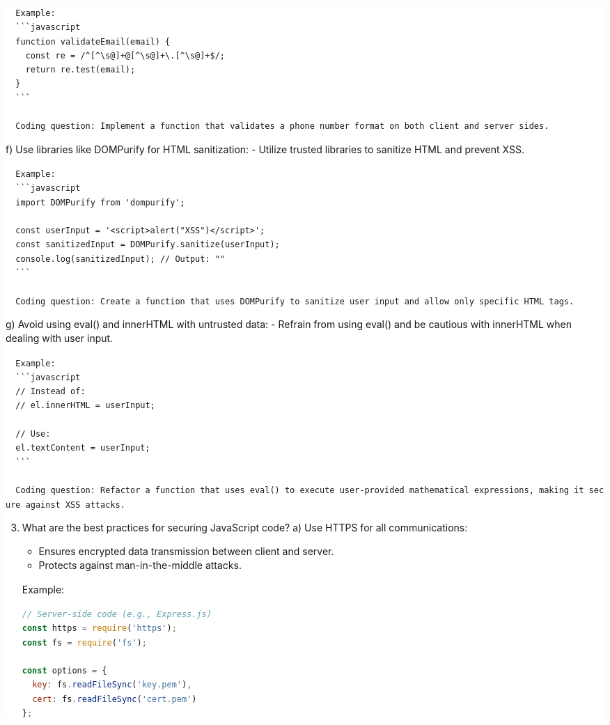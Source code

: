       Example:
      ```javascript
      function validateEmail(email) {
        const re = /^[^\s@]+@[^\s@]+\.[^\s@]+$/;
        return re.test(email);
      }
      ```

      Coding question: Implement a function that validates a phone number format on both client and server sides.

   f) Use libraries like DOMPurify for HTML sanitization:
      - Utilize trusted libraries to sanitize HTML and prevent XSS.

      Example:
      ```javascript
      import DOMPurify from 'dompurify';

      const userInput = '<script>alert("XSS")</script>';
      const sanitizedInput = DOMPurify.sanitize(userInput);
      console.log(sanitizedInput); // Output: ""
      ```

      Coding question: Create a function that uses DOMPurify to sanitize user input and allow only specific HTML tags.

   g) Avoid using eval() and innerHTML with untrusted data:
      - Refrain from using eval() and be cautious with innerHTML when dealing with user input.

      Example:
      ```javascript
      // Instead of:
      // el.innerHTML = userInput;

      // Use:
      el.textContent = userInput;
      ```

      Coding question: Refactor a function that uses eval() to execute user-provided mathematical expressions, making it secure against XSS attacks.

3. What are the best practices for securing JavaScript code?
   a) Use HTTPS for all communications:
      - Ensures encrypted data transmission between client and server.
      - Protects against man-in-the-middle attacks.

      Example:
      ```javascript
      // Server-side code (e.g., Express.js)
      const https = require('https');
      const fs = require('fs');

      const options = {
        key: fs.readFileSync('key.pem'),
        cert: fs.readFileSync('cert.pem')
      };
